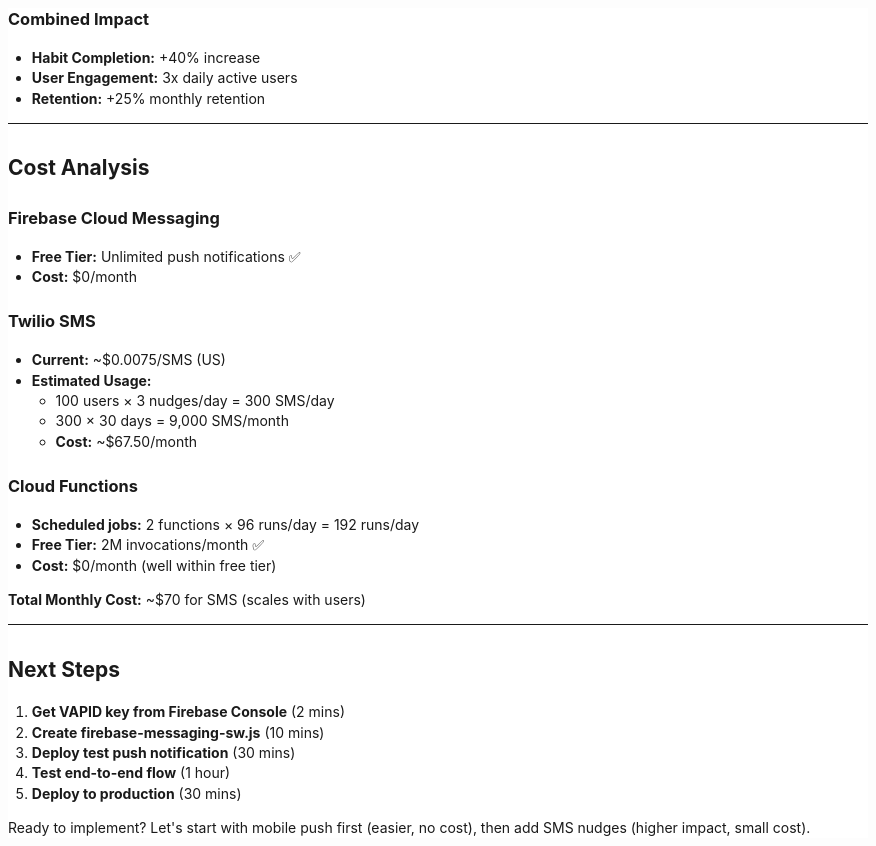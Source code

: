 ### Combined Impact
- **Habit Completion:** +40% increase
- **User Engagement:** 3x daily active users
- **Retention:** +25% monthly retention

---

## Cost Analysis

### Firebase Cloud Messaging
- **Free Tier:** Unlimited push notifications ✅
- **Cost:** $0/month

### Twilio SMS
- **Current:** ~$0.0075/SMS (US)
- **Estimated Usage:**
  - 100 users × 3 nudges/day = 300 SMS/day
  - 300 × 30 days = 9,000 SMS/month
  - **Cost:** ~$67.50/month

### Cloud Functions
- **Scheduled jobs:** 2 functions × 96 runs/day = 192 runs/day
- **Free Tier:** 2M invocations/month ✅
- **Cost:** $0/month (well within free tier)

**Total Monthly Cost:** ~$70 for SMS (scales with users)

---

## Next Steps

1. **Get VAPID key from Firebase Console** (2 mins)
2. **Create firebase-messaging-sw.js** (10 mins)
3. **Deploy test push notification** (30 mins)
4. **Test end-to-end flow** (1 hour)
5. **Deploy to production** (30 mins)

Ready to implement? Let's start with mobile push first (easier, no cost), then add SMS nudges (higher impact, small cost).